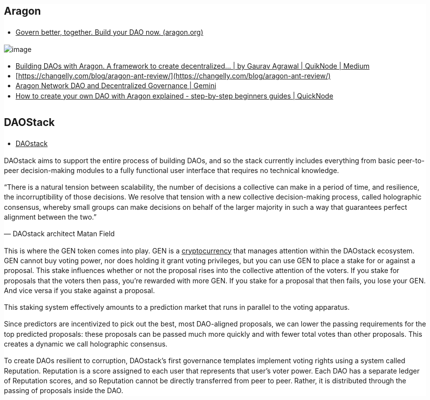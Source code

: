 
## Aragon



* [Govern better, together. Build your DAO now. (aragon.org)](https://aragon.org/)


<img width="615" alt="image" src="https://user-images.githubusercontent.com/77154511/147893278-d33b1b9f-a08b-41a7-b5aa-20bf3847dc54.png">





* [Building DAOs with Aragon. A framework to create decentralized… | by Gaurav Agrawal | QuikNode | Medium](https://medium.com/quiknode/building-daos-with-aragon-c8b95956a405)
* [https://changelly.com/blog/aragon-ant-review/](https://changelly.com/blog/aragon-ant-review/)
* [Aragon Network DAO and Decentralized Governance | Gemini](https://www.gemini.com/cryptopedia/aragon-crypto-dao-ethereum-decentralized-government#section-aragons-blockchain-technology)
* [How to create your own DAO with Aragon explained - step-by-step beginners guides | QuickNode](https://www.quicknode.com/guides/web3-sdks/how-to-create-your-own-dao-with-aragon)


## DAOStack



* [DAOstack](https://daostack.io/)

DAOstack aims to support the entire process of building DAOs, and so the stack currently includes everything from basic peer-to-peer decision-making modules to a fully functional user interface that requires no technical knowledge. 

“There is a natural tension between scalability, the number of decisions a collective can make in a period of time, and resilience, the incorruptibility of those decisions. We resolve that tension with a new collective decision-making process, called holographic consensus, whereby small groups can make decisions on behalf of the larger majority in such a way that guarantees perfect alignment between the two.”

— DAOstack architect Matan Field

This is where the GEN token comes into play. GEN is a [cryptocurrency](https://en.wikipedia.org/wiki/Cryptocurrency) that manages attention within the DAOstack ecosystem. GEN cannot buy voting power, nor does holding it grant voting privileges, but you can use GEN to place a stake for or against a proposal. This stake influences whether or not the proposal rises into the collective attention of the voters. If you stake for proposals that the voters then pass, you’re rewarded with more GEN. If you stake for a proposal that then fails, you lose your GEN. And vice versa if you stake against a proposal.

This staking system effectively amounts to a prediction market that runs in parallel to the voting apparatus.

Since predictors are incentivized to pick out the best, most DAO-aligned proposals, we can lower the passing requirements for the top predicted proposals: these proposals can be passed much more quickly and with fewer total votes than other proposals. This creates a dynamic we call holographic consensus.

To create DAOs resilient to corruption, DAOstack’s first governance templates implement voting rights using a system called Reputation. Reputation is a score assigned to each user that represents that user’s voter power. Each DAO has a separate ledger of Reputation scores, and so Reputation cannot be directly transferred from peer to peer. Rather, it is distributed through the passing of proposals inside the DAO.
